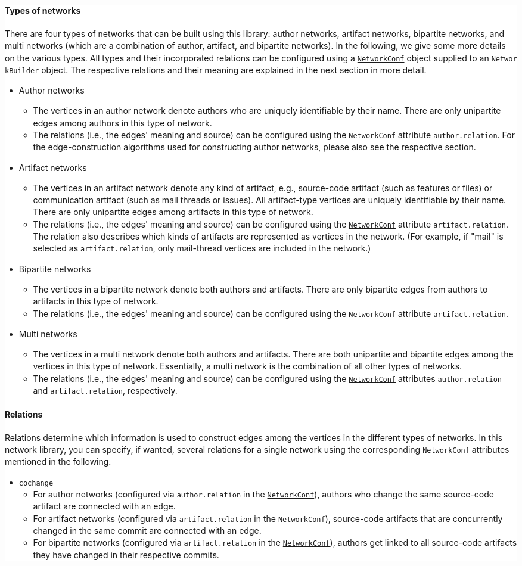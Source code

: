 #### Types of networks

There are four types of networks that can be built using this library: author networks, artifact networks, bipartite networks, and multi networks (which are a combination of author, artifact, and bipartite networks). In the following, we give some more details on the various types. All types and their incorporated relations can be configured using a [`NetworkConf`](#networkconf)  object supplied to an `NetworkBuilder` object. The respective relations and their meaning are explained [in the next section](#relations) in more detail.

- Author networks
     * The vertices in an author network denote authors who are uniquely identifiable by their name. There are only unipartite edges among authors in this type of network.
     * The relations (i.e., the edges' meaning and source) can be configured using the [`NetworkConf`](#networkconf) attribute `author.relation`. For the edge-construction algorithms used for constructing author networks, please also see the [respective section](#edge-construction-algorithms-for-author-networks).

- Artifact networks
     * The vertices in an artifact network denote any kind of artifact, e.g., source-code artifact (such as features or files) or communication artifact (such as mail threads or issues). All artifact-type vertices are uniquely identifiable by their name. There are only unipartite edges among artifacts in this type of network.
     * The relations (i.e., the edges' meaning and source) can be configured using the [`NetworkConf`](#networkconf) attribute `artifact.relation`. The relation also describes which kinds of artifacts are represented as vertices in the network. (For example, if "mail" is selected as `artifact.relation`, only mail-thread vertices are included in the network.)

- Bipartite networks
     * The vertices in a bipartite network denote both authors and artifacts. There are only bipartite edges from authors to artifacts in this type of network.
     * The relations (i.e., the edges' meaning and source) can be configured using the [`NetworkConf`](#networkconf) attribute `artifact.relation`.

- Multi networks
     * The vertices in a multi network denote both authors and artifacts. There are both unipartite and bipartite edges among the vertices in this type of network. Essentially, a multi network is the combination of all other types of networks.
     * The relations (i.e., the edges' meaning and source) can be configured using the [`NetworkConf`](#networkconf) attributes `author.relation` and `artifact.relation`, respectively.

#### Relations

Relations determine which information is used to construct edges among the vertices in the different types of networks. In this network library, you can specify, if wanted, several relations for a single network using the corresponding `NetworkConf` attributes mentioned in the following.

- `cochange`
    * For author networks (configured via `author.relation` in the [`NetworkConf`](#networkconf)), authors who change the same source-code artifact are connected with an edge.
    * For artifact networks (configured via `artifact.relation` in the [`NetworkConf`](#networkconf)), source-code artifacts that are concurrently changed in the same commit are connected with an edge.
    * For bipartite networks (configured via `artifact.relation` in the [`NetworkConf`](#networkconf)), authors get linked to all source-code artifacts they have changed in their respective commits.
